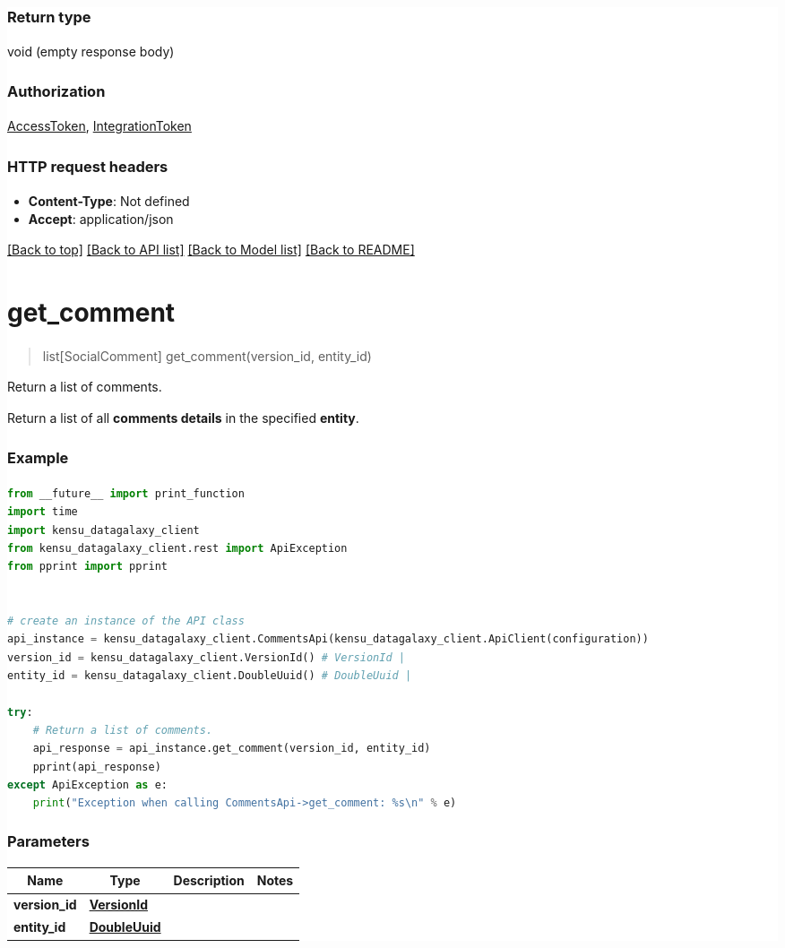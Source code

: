 ### Return type

void (empty response body)

### Authorization

[AccessToken](../README.md#AccessToken), [IntegrationToken](../README.md#IntegrationToken)

### HTTP request headers

 - **Content-Type**: Not defined
 - **Accept**: application/json

[[Back to top]](#) [[Back to API list]](../README.md#documentation-for-api-endpoints) [[Back to Model list]](../README.md#documentation-for-models) [[Back to README]](../README.md)

# **get_comment**
> list[SocialComment] get_comment(version_id, entity_id)

Return a list of comments.

Return a list of all <b>comments details</b> in the specified <b>entity</b>.

### Example
```python
from __future__ import print_function
import time
import kensu_datagalaxy_client
from kensu_datagalaxy_client.rest import ApiException
from pprint import pprint


# create an instance of the API class
api_instance = kensu_datagalaxy_client.CommentsApi(kensu_datagalaxy_client.ApiClient(configuration))
version_id = kensu_datagalaxy_client.VersionId() # VersionId | 
entity_id = kensu_datagalaxy_client.DoubleUuid() # DoubleUuid | 

try:
    # Return a list of comments.
    api_response = api_instance.get_comment(version_id, entity_id)
    pprint(api_response)
except ApiException as e:
    print("Exception when calling CommentsApi->get_comment: %s\n" % e)
```

### Parameters

Name | Type | Description  | Notes
------------- | ------------- | ------------- | -------------
 **version_id** | [**VersionId**](.md)|  | 
 **entity_id** | [**DoubleUuid**](.md)|  | 
